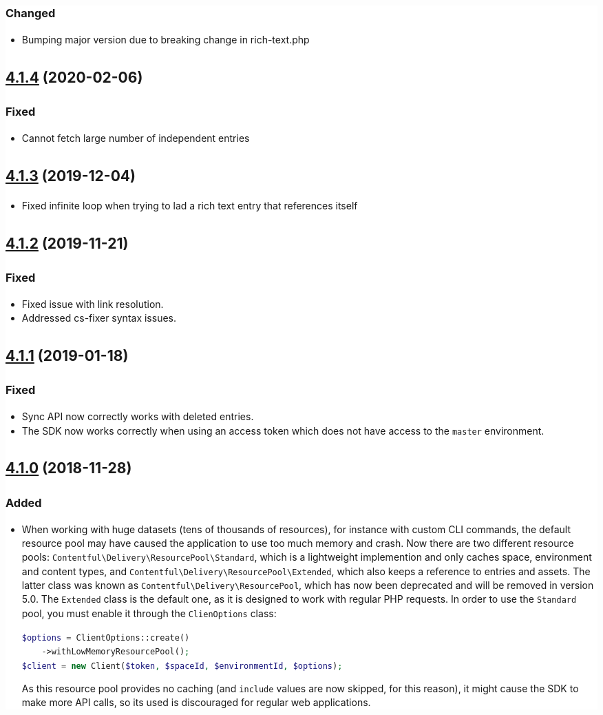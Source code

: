 ### Changed

* Bumping major version due to breaking change in rich-text.php

## [4.1.4](https://github.com/contentful/contentful.php/tree/4.1.4) (2020-02-06)

### Fixed

* Cannot fetch large number of independent entries

## [4.1.3](https://github.com/contentful/contentful.php/tree/4.1.3) (2019-12-04)

* Fixed infinite loop when trying to lad a rich text entry that references itself

## [4.1.2](https://github.com/contentful/contentful.php/tree/4.1.2) (2019-11-21)

### Fixed
* Fixed issue with link resolution.
* Addressed cs-fixer syntax issues.

## [4.1.1](https://github.com/contentful/contentful.php/tree/4.1.1) (2019-01-18)

### Fixed
* Sync API now correctly works with deleted entries.
* The SDK now works correctly when using an access token which does not have access to the `master` environment.

## [4.1.0](https://github.com/contentful/contentful.php/tree/4.1.0) (2018-11-28)

### Added
* When working with huge datasets (tens of thousands of resources), for instance with custom CLI commands, the default resource pool may have caused the application to use too much memory and crash. Now there are two different resource pools: `Contentful\Delivery\ResourcePool\Standard`, which is a lightweight implemention and only caches space, environment and content types, and `Contentful\Delivery\ResourcePool\Extended`, which also keeps a reference to entries and assets. The latter class was known as `Contentful\Delivery\ResourcePool`, which has now been deprecated and will be removed in version 5.0. The `Extended` class is the default one, as it is designed to work with regular PHP requests. In order to use the `Standard` pool, you must enable it through the `ClienOptions` class:
  ```php
  $options = ClientOptions::create()
      ->withLowMemoryResourcePool();
  $client = new Client($token, $spaceId, $environmentId, $options);
  ```
  As this resource pool provides no caching (and `include` values are now skipped, for this reason), it might cause the SDK to make more API calls, so its used is discouraged for regular web applications.
